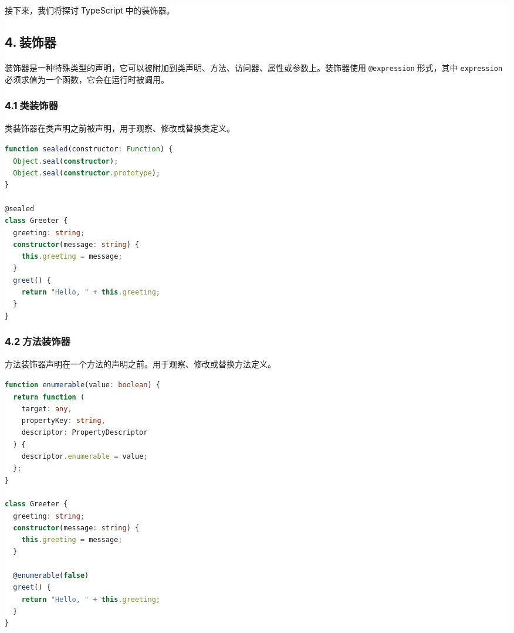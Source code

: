 接下来，我们将探讨 TypeScript 中的装饰器。

## 4. 装饰器

装饰器是一种特殊类型的声明，它可以被附加到类声明、方法、访问器、属性或参数上。装饰器使用 `@expression` 形式，其中 `expression` 必须求值为一个函数，它会在运行时被调用。

### 4.1 类装饰器

类装饰器在类声明之前被声明，用于观察、修改或替换类定义。

```typescript
function sealed(constructor: Function) {
  Object.seal(constructor);
  Object.seal(constructor.prototype);
}

@sealed
class Greeter {
  greeting: string;
  constructor(message: string) {
    this.greeting = message;
  }
  greet() {
    return "Hello, " + this.greeting;
  }
}
```

### 4.2 方法装饰器

方法装饰器声明在一个方法的声明之前。用于观察、修改或替换方法定义。

```typescript
function enumerable(value: boolean) {
  return function (
    target: any,
    propertyKey: string,
    descriptor: PropertyDescriptor
  ) {
    descriptor.enumerable = value;
  };
}

class Greeter {
  greeting: string;
  constructor(message: string) {
    this.greeting = message;
  }

  @enumerable(false)
  greet() {
    return "Hello, " + this.greeting;
  }
}
```
